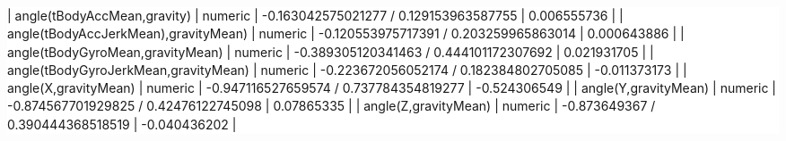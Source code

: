 | angle(tBodyAccMean,gravity)          | numeric | -0.163042575021277 /  0.129153963587755                                       | 0.006555736  |
| angle(tBodyAccJerkMean),gravityMean) | numeric | -0.120553975717391 /  0.203259965863014                                       | 0.000643886  |
| angle(tBodyGyroMean,gravityMean)     | numeric | -0.389305120341463 /  0.444101172307692                                       | 0.021931705  |
| angle(tBodyGyroJerkMean,gravityMean) | numeric | -0.223672056052174 /  0.182384802705085                                       | -0.011373173 |
| angle(X,gravityMean)                 | numeric | -0.947116527659574 /  0.737784354819277                                       | -0.524306549 |
| angle(Y,gravityMean)                 | numeric | -0.874567701929825 /  0.42476122745098                                        | 0.07865335   |
| angle(Z,gravityMean)                 | numeric | -0.873649367 /  0.390444368518519                                             | -0.040436202 |
